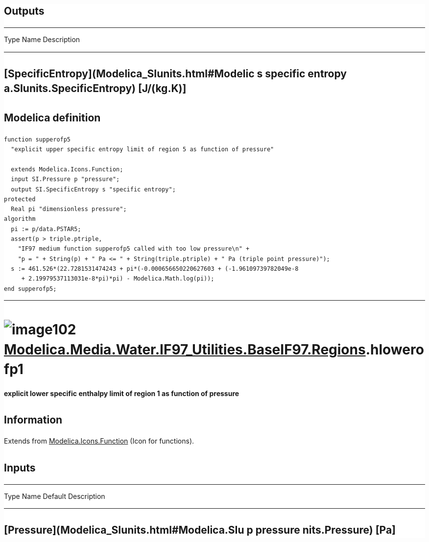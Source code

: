 Outputs
-------

  -------------------------------------------------------------------------
  Type                                            Name  Description
  ----------------------------------------------- ----- -------------------
  [SpecificEntropy](Modelica_SIunits.html#Modelic s     specific entropy
  a.SIunits.SpecificEntropy)                            [J/(kg.K)]
  -------------------------------------------------------------------------

Modelica definition
-------------------

    function supperofp5 
      "explicit upper specific entropy limit of region 5 as function of pressure"

      extends Modelica.Icons.Function;
      input SI.Pressure p "pressure";
      output SI.SpecificEntropy s "specific entropy";
    protected 
      Real pi "dimensionless pressure";
    algorithm 
      pi := p/data.PSTAR5;
      assert(p > triple.ptriple,
        "IF97 medium function supperofp5 called with too low pressure\n" +
        "p = " + String(p) + " Pa <= " + String(triple.ptriple) + " Pa (triple point pressure)");
      s := 461.526*(22.7281531474243 + pi*(-0.000656650220627603 + (-1.96109739782049e-8
         + 2.19979537113031e-8*pi)*pi) - Modelica.Math.log(pi));
    end supperofp5;

* * * * *

![image102](Modelica.Media.Water.IF97_Utilities.BaseIF97.Regions.boundary23ofTI.png) [Modelica.Media.Water.IF97\_Utilities.BaseIF97.Regions](Modelica_Media_Water_IF97_Utilities_BaseIF97_Regions.html#Modelica.Media.Water.IF97_Utilities.BaseIF97.Regions).hlowerofp1
=======================================================================================================================================================================================================================================================================

**explicit lower specific enthalpy limit of region 1 as function of
pressure**

Information
-----------

Extends from
[Modelica.Icons.Function](Modelica_Icons.html#Modelica.Icons.Function)
(Icon for functions).

Inputs
------

  --------------------------------------------------------------------------
  Type                                          Name   Default  Description
  --------------------------------------------- ------ -------- ------------
  [Pressure](Modelica_SIunits.html#Modelica.SIu p               pressure
  nits.Pressure)                                                [Pa]
  --------------------------------------------------------------------------
